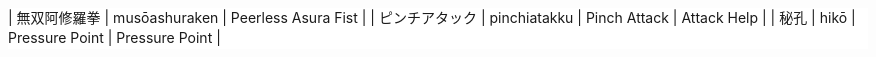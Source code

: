 | 無双阿修羅拳           | musōashuraken        | Peerless Asura Fist    |
| ピンチアタック         | pinchiatakku         | Pinch Attack           | Attack Help            |
| 秘孔                   | hikō                 | Pressure Point         | Pressure Point         |
